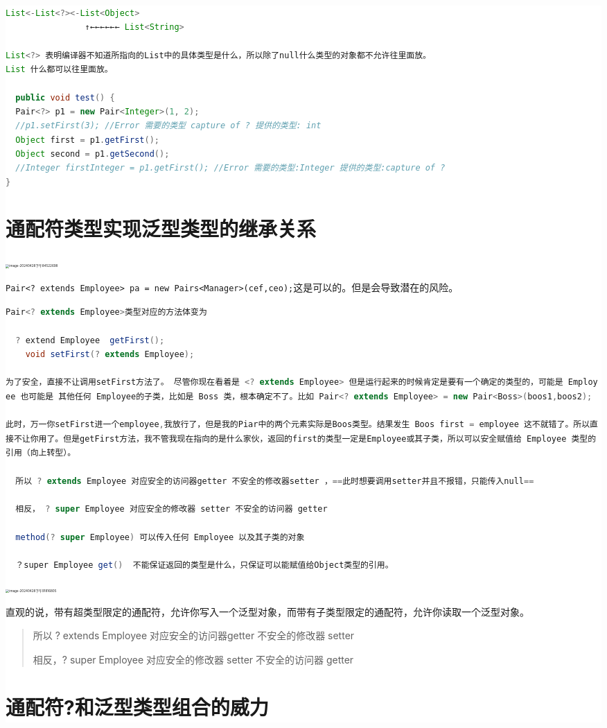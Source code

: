 ```java
List<-List<?><-List<Object>
				↑←←←←←← List<String>

List<?> 表明编译器不知道所指向的List中的具体类型是什么，所以除了null什么类型的对象都不允许往里面放。
List 什么都可以往里面放。

  public void test() {
  Pair<?> p1 = new Pair<Integer>(1, 2);
  //p1.setFirst(3); //Error 需要的类型 capture of ? 提供的类型: int
  Object first = p1.getFirst();
  Object second = p1.getSecond();
  //Integer firstInteger = p1.getFirst(); //Error 需要的类型:Integer 提供的类型:capture of ?
}
```

# 通配符类型实现泛型类型的继承关系

<img src="/Users/yannlau/Documents/JavaSet/Java韩顺平/第1阶段_Java900P_韩顺平 + 个人理解积累补充/assets/image-20240428下午84522698.png" alt="image-20240428下午84522698" style="zoom: 33%;" />

`Pair<? extends Employee> pa = new Pairs<Manager>(cef,ceo);`这是可以的。但是会导致潜在的风险。

```java
Pair<? extends Employee>类型对应的方法体变为

  ? extend Employee  getFirst();
	void setFirst(? extends Employee); 

为了安全，直接不让调用setFirst方法了。 尽管你现在看着是 <? extends Employee> 但是运行起来的时候肯定是要有一个确定的类型的，可能是 Employee 也可能是 其他任何 Employee的子类，比如是 Boss 类，根本确定不了。比如 Pair<? extends Employee> = new Pair<Boss>(boos1,boos2);

此时，万一你setFirst进一个employee,我放行了，但是我的Piar中的两个元素实际是Boos类型。结果发生 Boos first = employee 这不就错了。所以直接不让你用了。但是getFirst方法，我不管我现在指向的是什么家伙，返回的first的类型一定是Employee或其子类，所以可以安全赋值给 Employee 类型的引用（向上转型）。

  所以 ? extends Employee 对应安全的访问器getter 不安全的修改器setter ，==此时想要调用setter并且不报错，只能传入null==

  相反， ? super Employee 对应安全的修改器 setter 不安全的访问器 getter
  
  method(? super Employee) 可以传入任何 Employee 以及其子类的对象
  
  ？super Employee get()  不能保证返回的类型是什么，只保证可以能赋值给Object类型的引用。
```

<img src="/Users/yannlau/Documents/JavaSet/Java韩顺平/第1阶段_Java900P_韩顺平 + 个人理解积累补充/assets/image-20240428下午91816805.png" alt="image-20240428下午91816805" style="zoom:33%;" />

直观的说，带有超类型限定的通配符，允许你写入一个泛型对象，而带有子类型限定的通配符，允许你读取一个泛型对象。

>   所以 ? extends Employee 对应安全的访问器getter 不安全的修改器 setter
>
>   相反，? super Employee 对应安全的修改器 setter 不安全的访问器 getter

# 通配符?和泛型类型组合的威力
